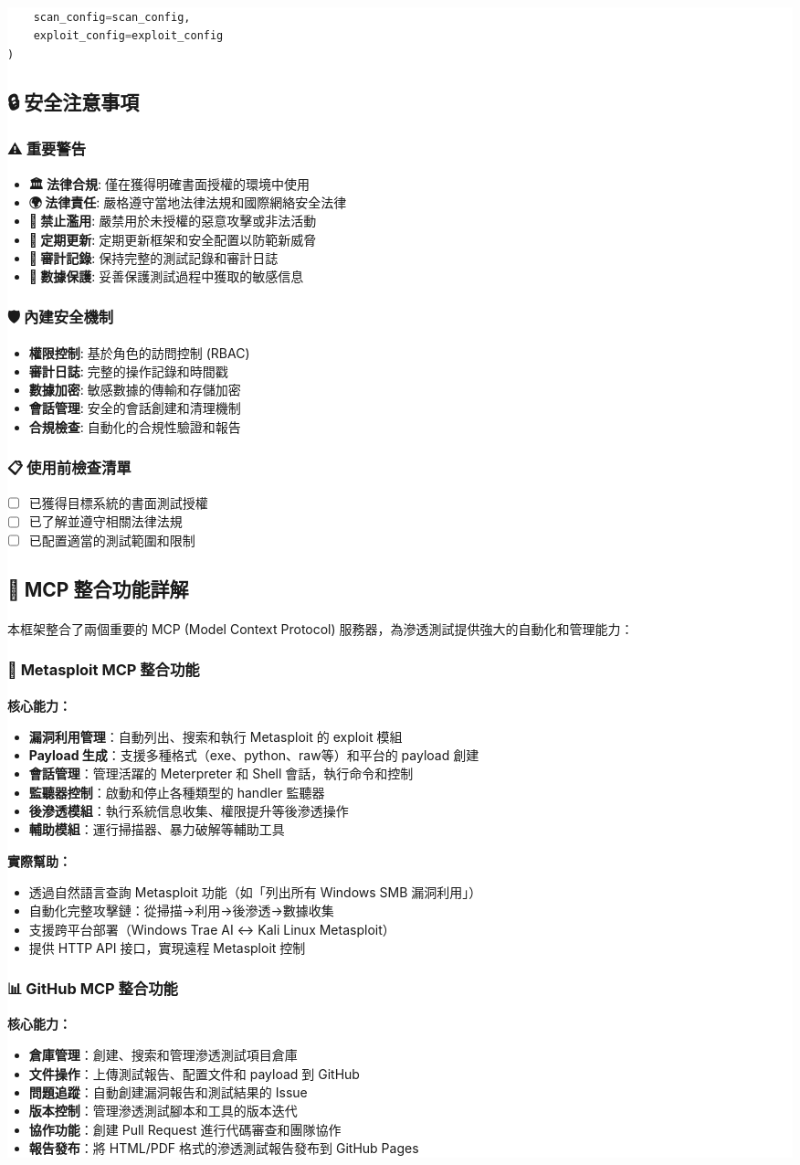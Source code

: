 ```python
    scan_config=scan_config,
    exploit_config=exploit_config
)
```

## 🔒 安全注意事項

### ⚠️ **重要警告**
- **🏛️ 法律合規**: 僅在獲得明確書面授權的環境中使用
- **🌍 法律責任**: 嚴格遵守當地法律法規和國際網絡安全法律
- **🚫 禁止濫用**: 嚴禁用於未授權的惡意攻擊或非法活動
- **🔄 定期更新**: 定期更新框架和安全配置以防範新威脅
- **📝 審計記錄**: 保持完整的測試記錄和審計日誌
- **🔐 數據保護**: 妥善保護測試過程中獲取的敏感信息

### 🛡️ 內建安全機制
- **權限控制**: 基於角色的訪問控制 (RBAC)
- **審計日誌**: 完整的操作記錄和時間戳
- **數據加密**: 敏感數據的傳輸和存儲加密
- **會話管理**: 安全的會話創建和清理機制
- **合規檢查**: 自動化的合規性驗證和報告

### 📋 使用前檢查清單
- [ ] 已獲得目標系統的書面測試授權
- [ ] 已了解並遵守相關法律法規
- [ ] 已配置適當的測試範圍和限制

## 🔗 MCP 整合功能詳解

本框架整合了兩個重要的 MCP (Model Context Protocol) 服務器，為滲透測試提供強大的自動化和管理能力：

### 🎯 **Metasploit MCP 整合功能**

**核心能力：**
- **漏洞利用管理**：自動列出、搜索和執行 Metasploit 的 exploit 模組
- **Payload 生成**：支援多種格式（exe、python、raw等）和平台的 payload 創建
- **會話管理**：管理活躍的 Meterpreter 和 Shell 會話，執行命令和控制
- **監聽器控制**：啟動和停止各種類型的 handler 監聽器
- **後滲透模組**：執行系統信息收集、權限提升等後滲透操作
- **輔助模組**：運行掃描器、暴力破解等輔助工具

**實際幫助：**
- 透過自然語言查詢 Metasploit 功能（如「列出所有 Windows SMB 漏洞利用」）
- 自動化完整攻擊鏈：從掃描→利用→後滲透→數據收集
- 支援跨平台部署（Windows Trae AI ↔ Kali Linux Metasploit）
- 提供 HTTP API 接口，實現遠程 Metasploit 控制

### 📊 **GitHub MCP 整合功能**

**核心能力：**
- **倉庫管理**：創建、搜索和管理滲透測試項目倉庫
- **文件操作**：上傳測試報告、配置文件和 payload 到 GitHub
- **問題追蹤**：自動創建漏洞報告和測試結果的 Issue
- **版本控制**：管理滲透測試腳本和工具的版本迭代
- **協作功能**：創建 Pull Request 進行代碼審查和團隊協作
- **報告發布**：將 HTML/PDF 格式的滲透測試報告發布到 GitHub Pages
